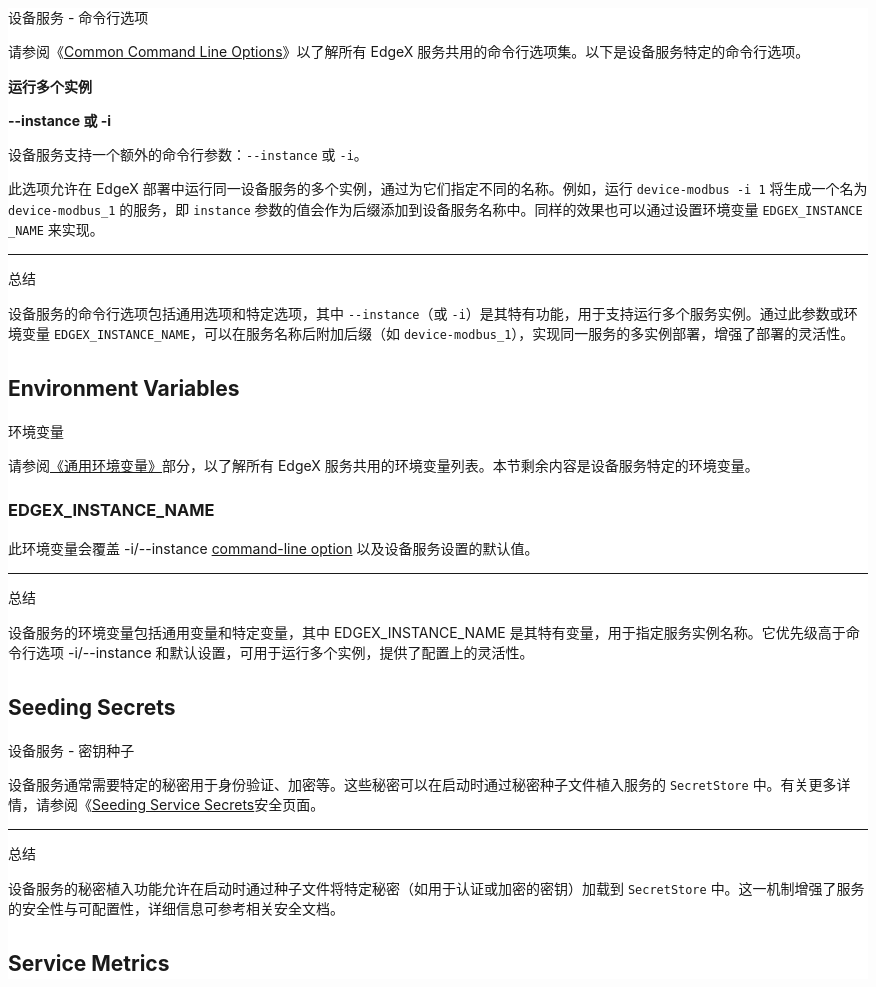 设备服务 - 命令行选项

请参阅《[Common Command Line Options](https://docs.edgexfoundry.org/3.1/microservices/configuration/CommonCommandLineOptions/)》以了解所有 EdgeX 服务共用的命令行选项集。以下是设备服务特定的命令行选项。

**运行多个实例**

**--instance 或 -i**

设备服务支持一个额外的命令行参数：`--instance` 或 `-i`。

此选项允许在 EdgeX 部署中运行同一设备服务的多个实例，通过为它们指定不同的名称。例如，运行 `device-modbus -i 1` 将生成一个名为 `device-modbus_1` 的服务，即 `instance` 参数的值会作为后缀添加到设备服务名称中。同样的效果也可以通过设置环境变量 `EDGEX_INSTANCE_NAME` 来实现。

---

总结

设备服务的命令行选项包括通用选项和特定选项，其中 `--instance`（或 `-i`）是其特有功能，用于支持运行多个服务实例。通过此参数或环境变量 `EDGEX_INSTANCE_NAME`，可以在服务名称后附加后缀（如 `device-modbus_1`），实现同一服务的多实例部署，增强了部署的灵活性。

## Environment Variables

 环境变量

请参阅[《通用环境变量》](https://docs.edgexfoundry.org/3.1/microservices/configuration/CommonEnvironmentVariables/)部分，以了解所有 EdgeX 服务共用的环境变量列表。本节剩余内容是设备服务特定的环境变量。

### EDGEX_INSTANCE_NAME

此环境变量会覆盖 -i/--instance [command-line option](https://docs.edgexfoundry.org/3.1/microservices/device/details/CommandLine/#running-multiple-instances) 以及设备服务设置的默认值。

------

总结

设备服务的环境变量包括通用变量和特定变量，其中 EDGEX_INSTANCE_NAME 是其特有变量，用于指定服务实例名称。它优先级高于命令行选项 -i/--instance 和默认设置，可用于运行多个实例，提供了配置上的灵活性。





## Seeding Secrets

设备服务 - 密钥种子

设备服务通常需要特定的秘密用于身份验证、加密等。这些秘密可以在启动时通过秘密种子文件植入服务的 `SecretStore` 中。有关更多详情，请参阅《[Seeding Service Secrets](https://docs.edgexfoundry.org/3.1/security/SeedingServiceSecrets/)安全页面。

---

总结

设备服务的秘密植入功能允许在启动时通过种子文件将特定秘密（如用于认证或加密的密钥）加载到 `SecretStore` 中。这一机制增强了服务的安全性与可配置性，详细信息可参考相关安全文档。



##  Service Metrics
